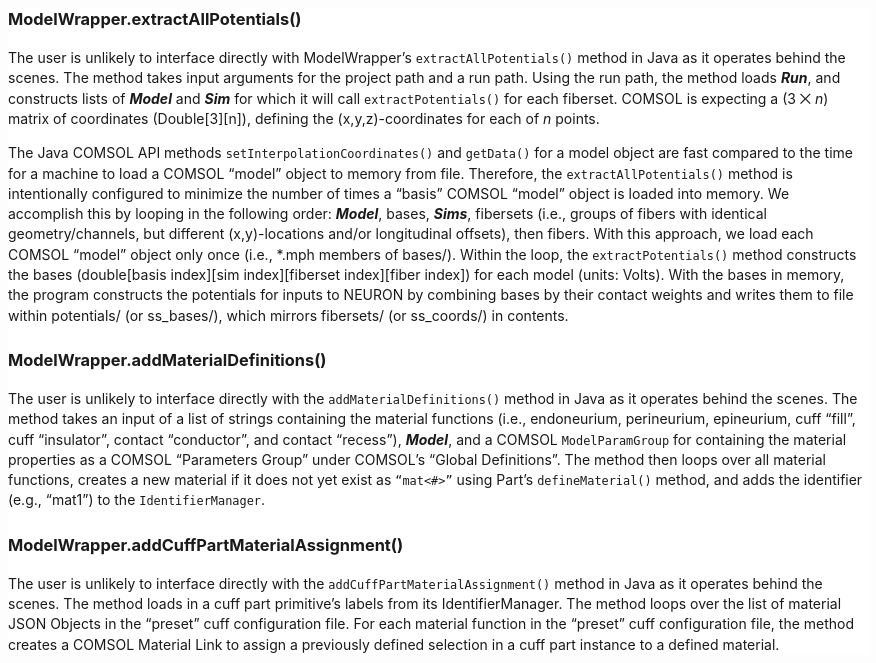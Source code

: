 ### ModelWrapper.extractAllPotentials()
The user is unlikely to interface directly with ModelWrapper’s
`extractAllPotentials()` method in Java as it operates behind the scenes.
The method takes input arguments for the project path and a run path.
Using the run path, the method loads ***Run***, and constructs lists of
***Model*** and ***Sim*** for which it will call `extractPotentials()` for
each fiberset. COMSOL is expecting a (3 ⨉ *n*)
matrix of coordinates (Double[3][n]), defining the
(x,y,z)-coordinates for each of *n* points.

The Java COMSOL API methods `setInterpolationCoordinates()` and `getData()`
for a model object are fast compared to the time for a machine to load a
COMSOL “model” object to memory from file. Therefore, the
`extractAllPotentials()` method is intentionally configured to minimize
the number of times a “basis” COMSOL “model” object is loaded into
memory. We accomplish this by looping in the following order:
***Model***, bases, ***Sims***, fibersets (i.e., groups of fibers with
identical geometry/channels, but different (x,y)-locations and/or
longitudinal offsets), then fibers. With this approach, we load each
COMSOL “model” object only once (i.e., \*.mph members of bases/). Within
the loop, the `extractPotentials()` method constructs the bases
(double\[basis index\]\[sim index\]\[fiberset index\]\[fiber index\])
for each model (units: Volts). With the bases in memory, the program
constructs the potentials for inputs to NEURON by combining bases by
their contact weights and writes them to file within potentials/ (or
ss_bases/), which mirrors fibersets/ (or ss_coords/) in
contents.


### ModelWrapper.addMaterialDefinitions()

The user is unlikely to interface directly with the
`addMaterialDefinitions()` method in Java as it operates behind the
scenes. The method takes an input of a list of strings containing the
material functions (i.e., endoneurium, perineurium, epineurium, cuff
“fill”, cuff “insulator”, contact “conductor”, and contact “recess”),
***Model***, and a COMSOL `ModelParamGroup` for containing the material
properties as a COMSOL “Parameters Group” under COMSOL’s “Global
Definitions”. The method then loops over all material functions, creates
a new material if it does not yet exist as `“mat<#>”` using Part’s
`defineMaterial()` method, and adds the identifier (e.g., “mat1”) to the
`IdentifierManager`.

### ModelWrapper.addCuffPartMaterialAssignment()

The user is unlikely to interface directly with the
`addCuffPartMaterialAssignment()` method in Java as it operates behind the
scenes. The method loads in a cuff part primitive’s labels from its
IdentifierManager. The method loops over the list of material JSON
Objects in the “preset” cuff configuration file. For each material
function in the “preset” cuff configuration file, the method creates a
COMSOL Material Link to assign a previously defined selection in a cuff
part instance to a defined material.
